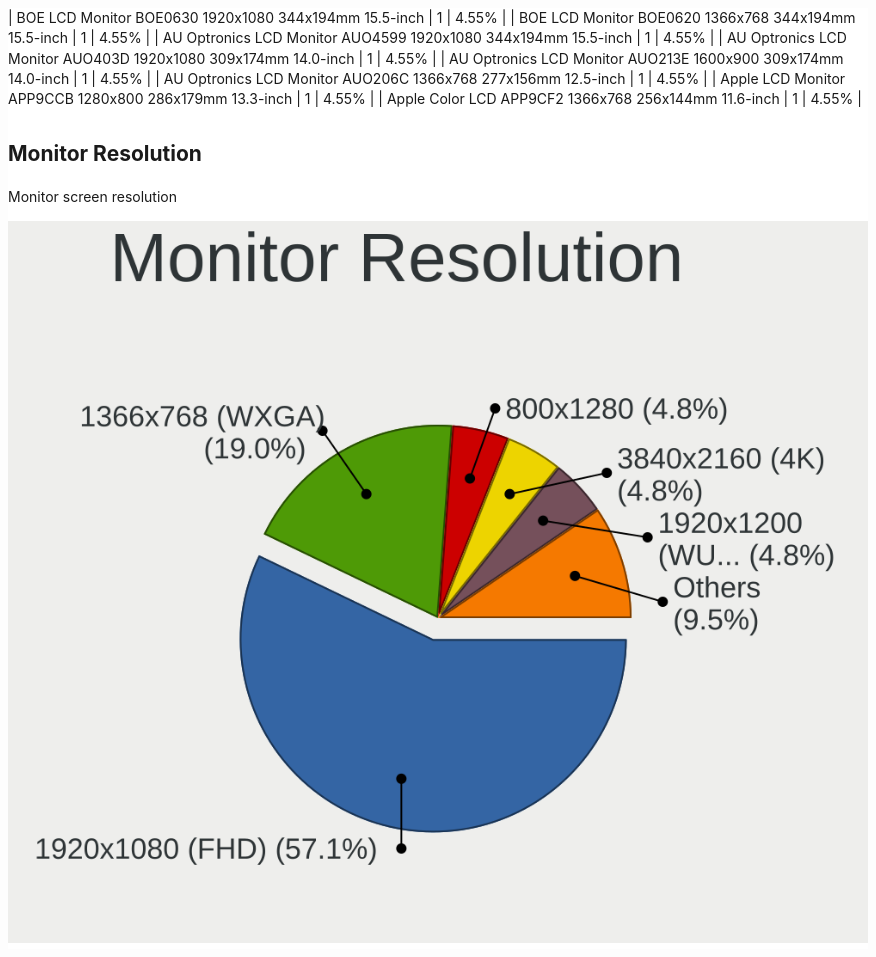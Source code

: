 | BOE LCD Monitor BOE0630 1920x1080 344x194mm 15.5-inch                     | 1         | 4.55%   |
| BOE LCD Monitor BOE0620 1366x768 344x194mm 15.5-inch                      | 1         | 4.55%   |
| AU Optronics LCD Monitor AUO4599 1920x1080 344x194mm 15.5-inch            | 1         | 4.55%   |
| AU Optronics LCD Monitor AUO403D 1920x1080 309x174mm 14.0-inch            | 1         | 4.55%   |
| AU Optronics LCD Monitor AUO213E 1600x900 309x174mm 14.0-inch             | 1         | 4.55%   |
| AU Optronics LCD Monitor AUO206C 1366x768 277x156mm 12.5-inch             | 1         | 4.55%   |
| Apple LCD Monitor APP9CCB 1280x800 286x179mm 13.3-inch                    | 1         | 4.55%   |
| Apple Color LCD APP9CF2 1366x768 256x144mm 11.6-inch                      | 1         | 4.55%   |

Monitor Resolution
------------------

Monitor screen resolution

![Monitor Resolution](./images/pie_chart/mon_resolution.svg)
